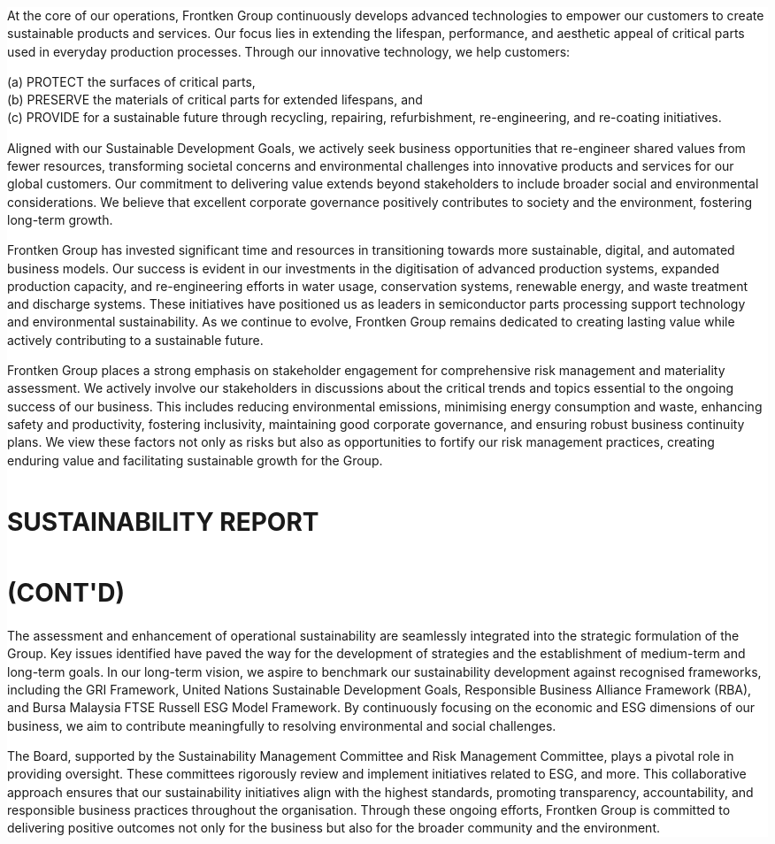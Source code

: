 At the core of our operations, Frontken Group continuously develops advanced technologies to empower our customers to create sustainable products and services. Our focus lies in extending the lifespan, performance, and aesthetic appeal of critical parts used in everyday production processes. Through our innovative technology, we help customers:

(a) PROTECT the surfaces of critical parts,  
(b) PRESERVE the materials of critical parts for extended lifespans, and  
(c) PROVIDE for a sustainable future through recycling, repairing, refurbishment, re-engineering, and re-coating initiatives.

Aligned with our Sustainable Development Goals, we actively seek business opportunities that re-engineer shared values from fewer resources, transforming societal concerns and environmental challenges into innovative products and services for our global customers. Our commitment to delivering value extends beyond stakeholders to include broader social and environmental considerations. We believe that excellent corporate governance positively contributes to society and the environment, fostering long-term growth.

Frontken Group has invested significant time and resources in transitioning towards more sustainable, digital, and automated business models. Our success is evident in our investments in the digitisation of advanced production systems, expanded production capacity, and re-engineering efforts in water usage, conservation systems, renewable energy, and waste treatment and discharge systems. These initiatives have positioned us as leaders in semiconductor parts processing support technology and environmental sustainability. As we continue to evolve, Frontken Group remains dedicated to creating lasting value while actively contributing to a sustainable future.

Frontken Group places a strong emphasis on stakeholder engagement for comprehensive risk management and materiality assessment. We actively involve our stakeholders in discussions about the critical trends and topics essential to the ongoing success of our business. This includes reducing environmental emissions, minimising energy consumption and waste, enhancing safety and productivity, fostering inclusivity, maintaining good corporate governance, and ensuring robust business continuity plans. We view these factors not only as risks but also as opportunities to fortify our risk management practices, creating enduring value and facilitating sustainable growth for the Group.

# SUSTAINABILITY REPORT

# (CONT'D)

The assessment and enhancement of operational sustainability are seamlessly integrated into the strategic formulation of the Group. Key issues identified have paved the way for the development of strategies and the establishment of medium-term and long-term goals. In our long-term vision, we aspire to benchmark our sustainability development against recognised frameworks, including the GRI Framework, United Nations Sustainable Development Goals, Responsible Business Alliance Framework (RBA), and Bursa Malaysia FTSE Russell ESG Model Framework. By continuously focusing on the economic and ESG dimensions of our business, we aim to contribute meaningfully to resolving environmental and social challenges.

The Board, supported by the Sustainability Management Committee and Risk Management Committee, plays a pivotal role in providing oversight. These committees rigorously review and implement initiatives related to ESG, and more. This collaborative approach ensures that our sustainability initiatives align with the highest standards, promoting transparency, accountability, and responsible business practices throughout the organisation. Through these ongoing efforts, Frontken Group is committed to delivering positive outcomes not only for the business but also for the broader community and the environment.
